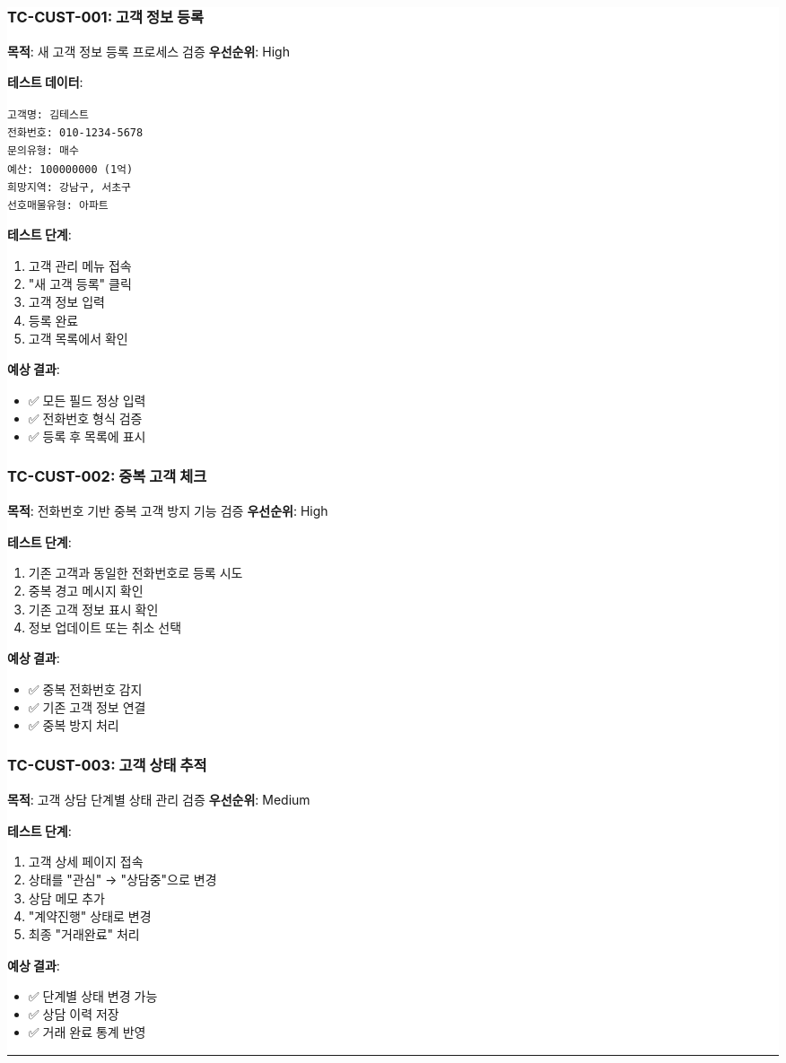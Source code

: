 ### TC-CUST-001: 고객 정보 등록
**목적**: 새 고객 정보 등록 프로세스 검증
**우선순위**: High

**테스트 데이터**:
```
고객명: 김테스트
전화번호: 010-1234-5678
문의유형: 매수
예산: 100000000 (1억)
희망지역: 강남구, 서초구
선호매물유형: 아파트
```

**테스트 단계**:
1. 고객 관리 메뉴 접속
2. "새 고객 등록" 클릭
3. 고객 정보 입력
4. 등록 완료
5. 고객 목록에서 확인

**예상 결과**:
- ✅ 모든 필드 정상 입력
- ✅ 전화번호 형식 검증
- ✅ 등록 후 목록에 표시

### TC-CUST-002: 중복 고객 체크
**목적**: 전화번호 기반 중복 고객 방지 기능 검증
**우선순위**: High

**테스트 단계**:
1. 기존 고객과 동일한 전화번호로 등록 시도
2. 중복 경고 메시지 확인
3. 기존 고객 정보 표시 확인
4. 정보 업데이트 또는 취소 선택

**예상 결과**:
- ✅ 중복 전화번호 감지
- ✅ 기존 고객 정보 연결
- ✅ 중복 방지 처리

### TC-CUST-003: 고객 상태 추적
**목적**: 고객 상담 단계별 상태 관리 검증
**우선순위**: Medium

**테스트 단계**:
1. 고객 상세 페이지 접속
2. 상태를 "관심" → "상담중"으로 변경
3. 상담 메모 추가
4. "계약진행" 상태로 변경
5. 최종 "거래완료" 처리

**예상 결과**:
- ✅ 단계별 상태 변경 가능
- ✅ 상담 이력 저장
- ✅ 거래 완료 통계 반영

---